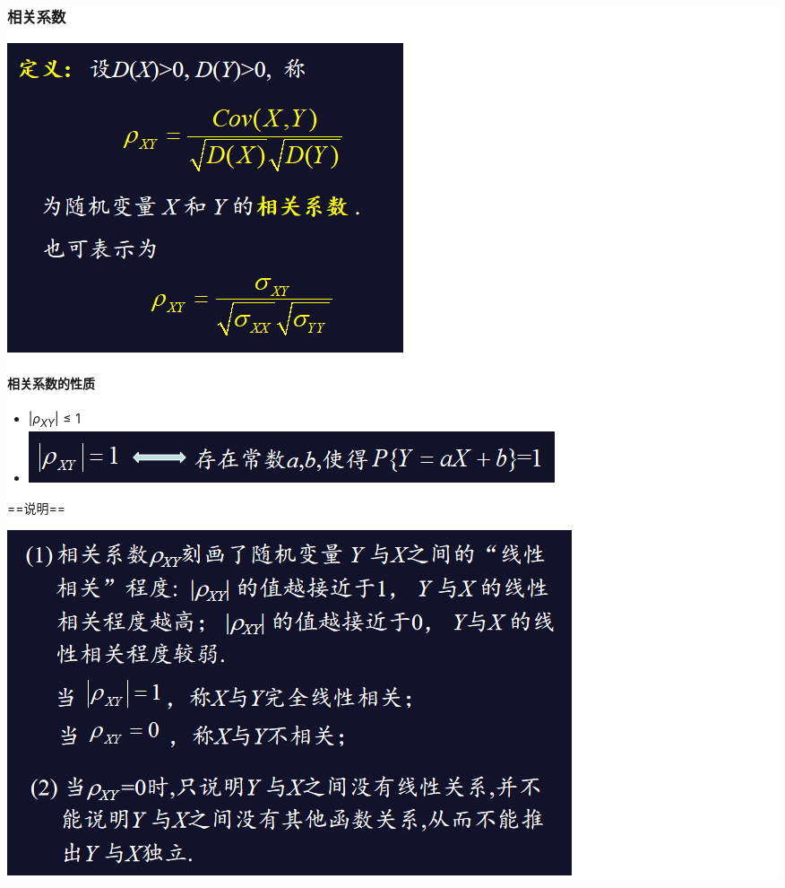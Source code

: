 ### 相关系数

![image-20221121104137727](image/image-20221121104137727.png)

#### 相关系数的性质

- $\vert \rho_{XY} \vert \le 1$
- ![image-20221121104413895](image/image-20221121104413895.png)

==说明== 

 ![image-20221121104459787](image/image-20221121104459787.png)
